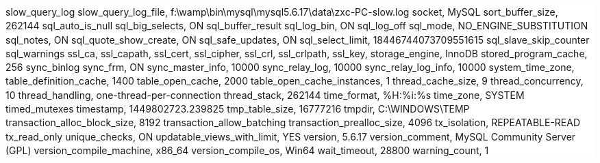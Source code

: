 slow_query_log
slow_query_log_file, f:\wamp\bin\mysql\mysql5.6.17\data\zxc-PC-slow.log
socket, MySQL
sort_buffer_size, 262144
sql_auto_is_null
sql_big_selects, ON
sql_buffer_result
sql_log_bin, ON
sql_log_off
sql_mode, NO_ENGINE_SUBSTITUTION
sql_notes, ON
sql_quote_show_create, ON
sql_safe_updates, ON
sql_select_limit, 18446744073709551615
sql_slave_skip_counter
sql_warnings
ssl_ca,
ssl_capath,
ssl_cert,
ssl_cipher,
ssl_crl,
ssl_crlpath,
ssl_key,
storage_engine, InnoDB
stored_program_cache, 256
sync_binlog
sync_frm, ON
sync_master_info, 10000
sync_relay_log, 10000
sync_relay_log_info, 10000
system_time_zone,
table_definition_cache, 1400
table_open_cache, 2000
table_open_cache_instances, 1
thread_cache_size, 9
thread_concurrency, 10
thread_handling, one-thread-per-connection
thread_stack, 262144
time_format, %H:%i:%s
time_zone, SYSTEM
timed_mutexes
timestamp, 1449802723.239825
tmp_table_size, 16777216
tmpdir, C:\WINDOWS\TEMP
transaction_alloc_block_size, 8192
transaction_allow_batching
transaction_prealloc_size, 4096
tx_isolation, REPEATABLE-READ
tx_read_only
unique_checks, ON
updatable_views_with_limit, YES
version, 5.6.17
version_comment, MySQL Community Server (GPL)
version_compile_machine, x86_64
version_compile_os, Win64
wait_timeout, 28800
warning_count, 1
